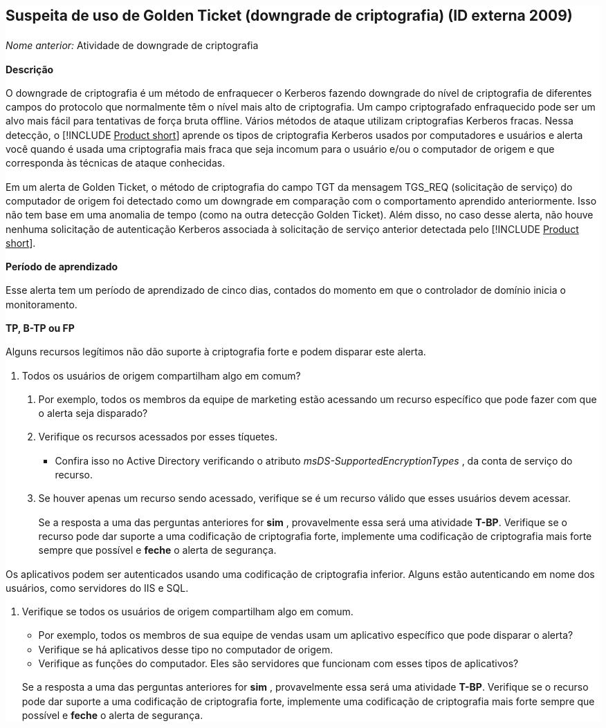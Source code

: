 ## <a name="suspected-golden-ticket-usage-encryption-downgrade-external-id-2009"></a>Suspeita de uso de Golden Ticket (downgrade de criptografia) (ID externa 2009)

*Nome anterior:* Atividade de downgrade de criptografia

**Descrição**

O downgrade de criptografia é um método de enfraquecer o Kerberos fazendo downgrade do nível de criptografia de diferentes campos do protocolo que normalmente têm o nível mais alto de criptografia. Um campo criptografado enfraquecido pode ser um alvo mais fácil para tentativas de força bruta offline. Vários métodos de ataque utilizam criptografias Kerberos fracas. Nessa detecção, o [!INCLUDE [Product short](includes/product-short.md)] aprende os tipos de criptografia Kerberos usados por computadores e usuários e alerta você quando é usada uma criptografia mais fraca que seja incomum para o usuário e/ou o computador de origem e que corresponda às técnicas de ataque conhecidas.

Em um alerta de Golden Ticket, o método de criptografia do campo TGT da mensagem TGS_REQ (solicitação de serviço) do computador de origem foi detectado como um downgrade em comparação com o comportamento aprendido anteriormente. Isso não tem base em uma anomalia de tempo (como na outra detecção Golden Ticket). Além disso, no caso desse alerta, não houve nenhuma solicitação de autenticação Kerberos associada à solicitação de serviço anterior detectada pelo [!INCLUDE [Product short](includes/product-short.md)].

**Período de aprendizado**

Esse alerta tem um período de aprendizado de cinco dias, contados do momento em que o controlador de domínio inicia o monitoramento.

**TP, B-TP ou FP**

Alguns recursos legítimos não dão suporte à criptografia forte e podem disparar este alerta.

1. Todos os usuários de origem compartilham algo em comum?
   1. Por exemplo, todos os membros da equipe de marketing estão acessando um recurso específico que pode fazer com que o alerta seja disparado?
   1. Verifique os recursos acessados por esses tíquetes.
      - Confira isso no Active Directory verificando o atributo *msDS-SupportedEncryptionTypes* , da conta de serviço do recurso.
   1. Se houver apenas um recurso sendo acessado, verifique se é um recurso válido que esses usuários devem acessar.

      Se a resposta a uma das perguntas anteriores for **sim** , provavelmente essa será uma atividade **T-BP**. Verifique se o recurso pode dar suporte a uma codificação de criptografia forte, implemente uma codificação de criptografia mais forte sempre que possível e **feche** o alerta de segurança.

Os aplicativos podem ser autenticados usando uma codificação de criptografia inferior. Alguns estão autenticando em nome dos usuários, como servidores do IIS e SQL.

1. Verifique se todos os usuários de origem compartilham algo em comum.
    - Por exemplo, todos os membros de sua equipe de vendas usam um aplicativo específico que pode disparar o alerta?
    - Verifique se há aplicativos desse tipo no computador de origem.
    - Verifique as funções do computador.
    Eles são servidores que funcionam com esses tipos de aplicativos?

     Se a resposta a uma das perguntas anteriores for **sim** , provavelmente essa será uma atividade **T-BP**. Verifique se o recurso pode dar suporte a uma codificação de criptografia forte, implemente uma codificação de criptografia mais forte sempre que possível e **feche** o alerta de segurança.
